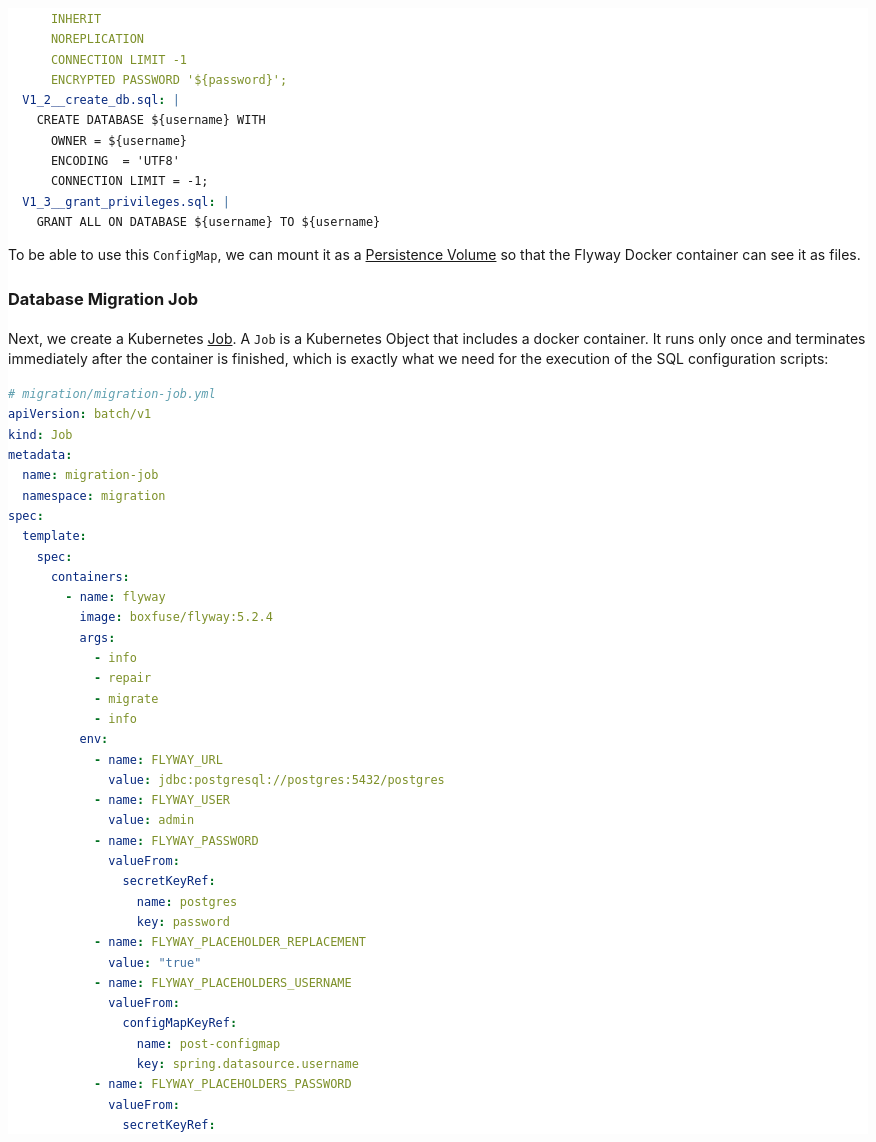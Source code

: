 ```yaml
      INHERIT
      NOREPLICATION
      CONNECTION LIMIT -1
      ENCRYPTED PASSWORD '${password}';
  V1_2__create_db.sql: |
    CREATE DATABASE ${username} WITH
      OWNER = ${username}
      ENCODING  = 'UTF8'
      CONNECTION LIMIT = -1;
  V1_3__grant_privileges.sql: |
    GRANT ALL ON DATABASE ${username} TO ${username}
```     

To be able to use this `ConfigMap`, we can mount it as 
a [Persistence Volume](https://kubernetes.io/docs/concepts/storage/persistent-volumes/) so that the Flyway Docker container can see it as files.

### Database Migration Job

Next, we create a Kubernetes [Job](https://kubernetes.io/docs/concepts/workloads/controllers/jobs-run-to-completion/). 
A `Job` is a Kubernetes Object that includes a docker container. It runs only once and terminates immediately after
the container is finished, which is exactly what we need for the execution of the SQL configuration scripts:

```yaml
# migration/migration-job.yml
apiVersion: batch/v1
kind: Job
metadata:
  name: migration-job
  namespace: migration
spec:
  template:
    spec:
      containers:
        - name: flyway
          image: boxfuse/flyway:5.2.4
          args:
            - info
            - repair
            - migrate
            - info
          env:
            - name: FLYWAY_URL
              value: jdbc:postgresql://postgres:5432/postgres
            - name: FLYWAY_USER
              value: admin
            - name: FLYWAY_PASSWORD
              valueFrom:
                secretKeyRef:
                  name: postgres
                  key: password
            - name: FLYWAY_PLACEHOLDER_REPLACEMENT
              value: "true"
            - name: FLYWAY_PLACEHOLDERS_USERNAME
              valueFrom:
                configMapKeyRef:
                  name: post-configmap
                  key: spring.datasource.username
            - name: FLYWAY_PLACEHOLDERS_PASSWORD
              valueFrom:
                secretKeyRef:
```